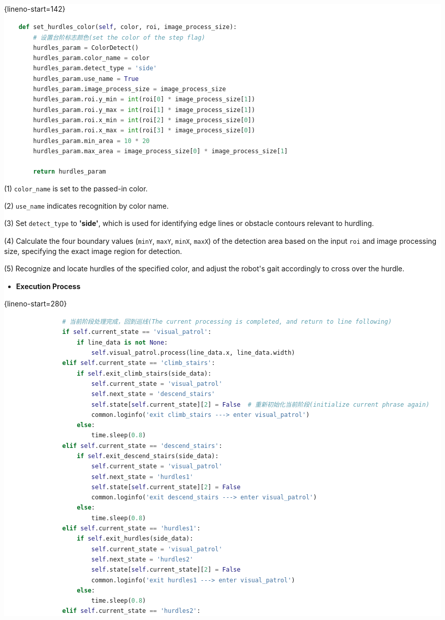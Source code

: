 {lineno-start=142}

```python
    def set_hurdles_color(self, color, roi, image_process_size):
        # 设置台阶标志颜色(set the color of the step flag)
        hurdles_param = ColorDetect()
        hurdles_param.color_name = color
        hurdles_param.detect_type = 'side'
        hurdles_param.use_name = True
        hurdles_param.image_process_size = image_process_size
        hurdles_param.roi.y_min = int(roi[0] * image_process_size[1])
        hurdles_param.roi.y_max = int(roi[1] * image_process_size[1])
        hurdles_param.roi.x_min = int(roi[2] * image_process_size[0])
        hurdles_param.roi.x_max = int(roi[3] * image_process_size[0])
        hurdles_param.min_area = 10 * 20
        hurdles_param.max_area = image_process_size[0] * image_process_size[1]

        return hurdles_param
```

(1) `color_name` is set to the passed-in color.

(2) `use_name` indicates recognition by color name.

(3) Set `detect_type` to **'side'**, which is used for identifying edge lines or obstacle contours relevant to hurdling.

(4) Calculate the four boundary values (`minY`, `maxY`, `minX`, `maxX`) of the detection area based on the input `roi` and image processing size, specifying the exact image region for detection.

(5) Recognize and locate hurdles of the specified color, and adjust the robot's gait accordingly to cross over the hurdle.

* **Execution Process**

{lineno-start=280}

```python
                # 当前阶段处理完成，回到巡线(The current processing is completed, and return to line following)
                if self.current_state == 'visual_patrol':
                    if line_data is not None:
                        self.visual_patrol.process(line_data.x, line_data.width)
                elif self.current_state == 'climb_stairs':
                    if self.exit_climb_stairs(side_data):
                        self.current_state = 'visual_patrol'
                        self.next_state = 'descend_stairs'
                        self.state[self.current_state][2] = False  # 重新初始化当前阶段(initialize current phrase again)
                        common.loginfo('exit climb_stairs ---> enter visual_patrol')
                    else:
                        time.sleep(0.8)
                elif self.current_state == 'descend_stairs':
                    if self.exit_descend_stairs(side_data):
                        self.current_state = 'visual_patrol'
                        self.next_state = 'hurdles1'
                        self.state[self.current_state][2] = False
                        common.loginfo('exit descend_stairs ---> enter visual_patrol')
                    else:
                        time.sleep(0.8)
                elif self.current_state == 'hurdles1':
                    if self.exit_hurdles(side_data):
                        self.current_state = 'visual_patrol'
                        self.next_state = 'hurdles2'
                        self.state[self.current_state][2] = False
                        common.loginfo('exit hurdles1 ---> enter visual_patrol')
                    else:
                        time.sleep(0.8)
                elif self.current_state == 'hurdles2':
```